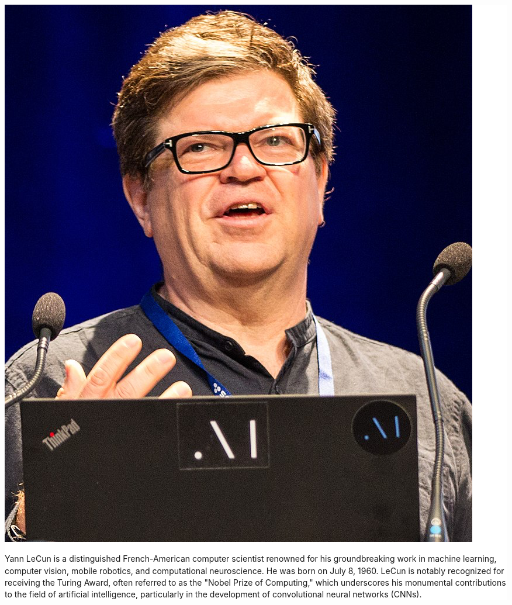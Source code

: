 ![yann-lecun.png](images%2Fyann-lecun.png)

Yann LeCun is a distinguished French-American computer scientist renowned for his groundbreaking work in machine learning, computer vision, mobile robotics, and computational neuroscience. He was born on July 8, 1960. LeCun is notably recognized for receiving the Turing Award, often referred to as the "Nobel Prize of Computing," which underscores his monumental contributions to the field of artificial intelligence, particularly in the development of convolutional neural networks (CNNs).
